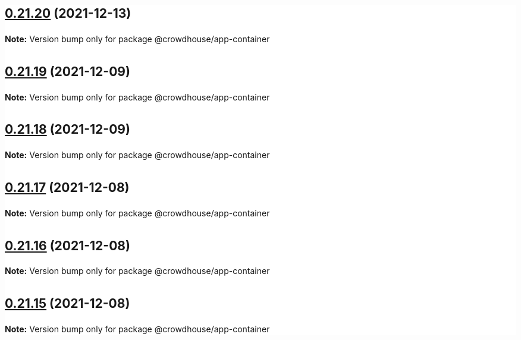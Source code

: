 



## [0.21.20](https://github.com/crowdhouse/crowdhouse-ui/compare/@crowdhouse/app-container@0.21.19...@crowdhouse/app-container@0.21.20) (2021-12-13)

**Note:** Version bump only for package @crowdhouse/app-container





## [0.21.19](https://github.com/crowdhouse/crowdhouse-ui/compare/@crowdhouse/app-container@0.21.18...@crowdhouse/app-container@0.21.19) (2021-12-09)

**Note:** Version bump only for package @crowdhouse/app-container





## [0.21.18](https://github.com/crowdhouse/crowdhouse-ui/compare/@crowdhouse/app-container@0.21.17...@crowdhouse/app-container@0.21.18) (2021-12-09)

**Note:** Version bump only for package @crowdhouse/app-container





## [0.21.17](https://github.com/crowdhouse/crowdhouse-ui/compare/@crowdhouse/app-container@0.21.16...@crowdhouse/app-container@0.21.17) (2021-12-08)

**Note:** Version bump only for package @crowdhouse/app-container





## [0.21.16](https://github.com/crowdhouse/crowdhouse-ui/compare/@crowdhouse/app-container@0.21.15...@crowdhouse/app-container@0.21.16) (2021-12-08)

**Note:** Version bump only for package @crowdhouse/app-container





## [0.21.15](https://github.com/crowdhouse/crowdhouse-ui/compare/@crowdhouse/app-container@0.21.14...@crowdhouse/app-container@0.21.15) (2021-12-08)

**Note:** Version bump only for package @crowdhouse/app-container

